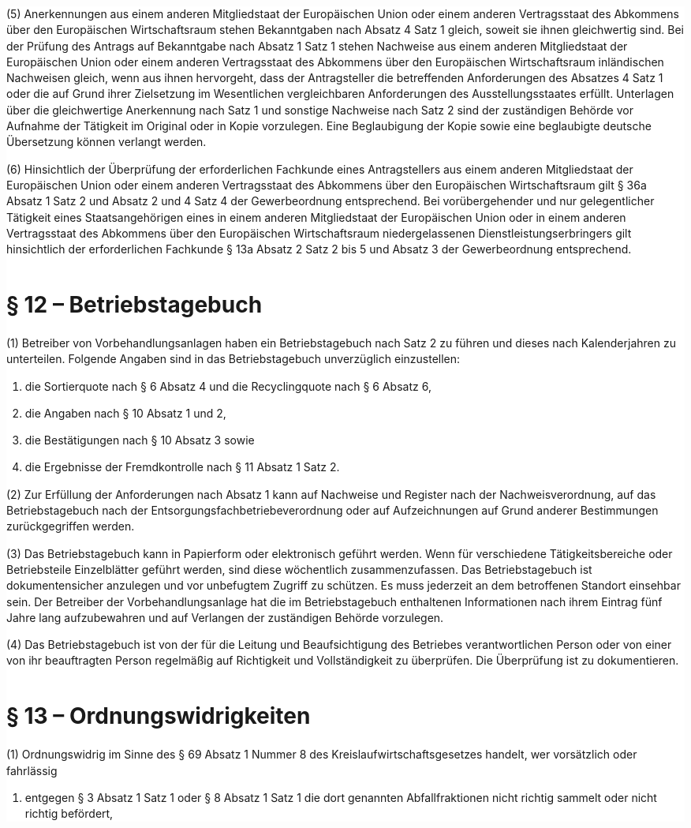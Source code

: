 (5) Anerkennungen aus einem anderen Mitgliedstaat der Europäischen Union oder einem anderen Vertragsstaat des Abkommens über den Europäischen Wirtschaftsraum stehen Bekanntgaben nach Absatz 4 Satz 1 gleich, soweit sie ihnen gleichwertig sind. Bei der Prüfung des Antrags auf Bekanntgabe nach Absatz 1 Satz 1 stehen Nachweise aus einem anderen Mitgliedstaat der Europäischen Union oder einem anderen Vertragsstaat des Abkommens über den Europäischen Wirtschaftsraum inländischen Nachweisen gleich, wenn aus ihnen hervorgeht, dass der Antragsteller die betreffenden Anforderungen des Absatzes 4 Satz 1 oder die auf Grund ihrer Zielsetzung im Wesentlichen vergleichbaren Anforderungen des Ausstellungsstaates erfüllt. Unterlagen über die gleichwertige Anerkennung nach Satz 1 und sonstige Nachweise nach Satz 2 sind der zuständigen Behörde vor Aufnahme der Tätigkeit im Original oder in Kopie vorzulegen. Eine Beglaubigung der Kopie sowie eine beglaubigte deutsche Übersetzung können verlangt werden.

(6) Hinsichtlich der Überprüfung der erforderlichen Fachkunde eines Antragstellers aus einem anderen Mitgliedstaat der Europäischen Union oder einem anderen Vertragsstaat des Abkommens über den Europäischen Wirtschaftsraum gilt § 36a Absatz 1 Satz 2 und Absatz 2 und 4 Satz 4 der Gewerbeordnung entsprechend. Bei vorübergehender und nur gelegentlicher Tätigkeit eines Staatsangehörigen eines in einem anderen Mitgliedstaat der Europäischen Union oder in einem anderen Vertragsstaat des Abkommens über den Europäischen Wirtschaftsraum niedergelassenen Dienstleistungserbringers gilt hinsichtlich der erforderlichen Fachkunde § 13a Absatz 2 Satz 2 bis 5 und Absatz 3 der Gewerbeordnung entsprechend.

# § 12 – Betriebstagebuch

(1) Betreiber von Vorbehandlungsanlagen haben ein Betriebstagebuch nach Satz 2 zu führen und dieses nach Kalenderjahren zu unterteilen. Folgende Angaben sind in das Betriebstagebuch unverzüglich einzustellen:

1. die Sortierquote nach § 6 Absatz 4 und die Recyclingquote nach § 6 Absatz 6,

2. die Angaben nach § 10 Absatz 1 und 2,

3. die Bestätigungen nach § 10 Absatz 3 sowie

4. die Ergebnisse der Fremdkontrolle nach § 11 Absatz 1 Satz 2.

(2) Zur Erfüllung der Anforderungen nach Absatz 1 kann auf Nachweise und Register nach der Nachweisverordnung, auf das Betriebstagebuch nach der Entsorgungsfachbetriebeverordnung oder auf Aufzeichnungen auf Grund anderer Bestimmungen zurückgegriffen werden.

(3) Das Betriebstagebuch kann in Papierform oder elektronisch geführt werden. Wenn für verschiedene Tätigkeitsbereiche oder Betriebsteile Einzelblätter geführt werden, sind diese wöchentlich zusammenzufassen. Das Betriebstagebuch ist dokumentensicher anzulegen und vor unbefugtem Zugriff zu schützen. Es muss jederzeit an dem betroffenen Standort einsehbar sein. Der Betreiber der Vorbehandlungsanlage hat die im Betriebstagebuch enthaltenen Informationen nach ihrem Eintrag fünf Jahre lang aufzubewahren und auf Verlangen der zuständigen Behörde vorzulegen.

(4) Das Betriebstagebuch ist von der für die Leitung und Beaufsichtigung des Betriebes verantwortlichen Person oder von einer von ihr beauftragten Person regelmäßig auf Richtigkeit und Vollständigkeit zu überprüfen. Die Überprüfung ist zu dokumentieren.

# § 13 – Ordnungswidrigkeiten

(1) Ordnungswidrig im Sinne des § 69 Absatz 1 Nummer 8 des Kreislaufwirtschaftsgesetzes handelt, wer vorsätzlich oder fahrlässig

1. entgegen § 3 Absatz 1 Satz 1 oder § 8 Absatz 1 Satz 1 die dort genannten Abfallfraktionen nicht richtig sammelt oder nicht richtig befördert,
